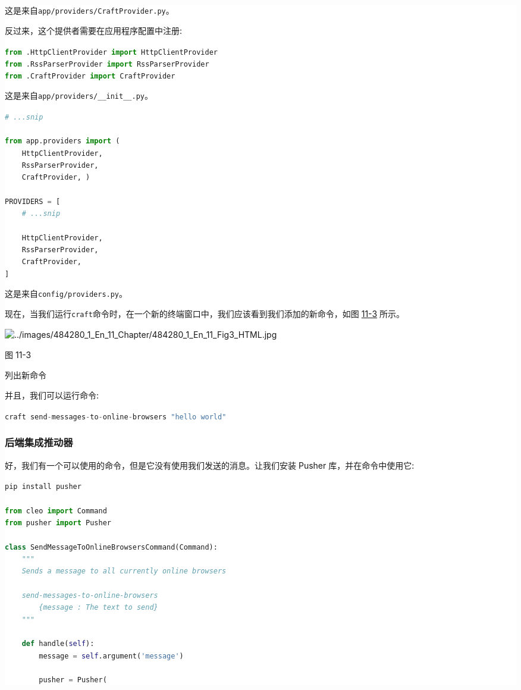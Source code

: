 这是来自`app/providers/CraftProvider.py`。

反过来，这个提供者需要在应用程序配置中注册:

```py
from .HttpClientProvider import HttpClientProvider
from .RssParserProvider import RssParserProvider
from .CraftProvider import CraftProvider

```

这是来自`app/providers/__init__.py`。

```py
# ...snip

from app.providers import (
    HttpClientProvider,
    RssParserProvider,
    CraftProvider, )

PROVIDERS = [
    # ...snip

    HttpClientProvider,
    RssParserProvider,
    CraftProvider,
]

```

这是来自`config/providers.py`。

现在，当我们运行`craft`命令时，在一个新的终端窗口中，我们应该看到我们添加的新命令，如图 [11-3](#Fig3) 所示。

![../images/484280_1_En_11_Chapter/484280_1_En_11_Fig3_HTML.jpg](../images/484280_1_En_11_Chapter/484280_1_En_11_Fig3_HTML.jpg)

图 11-3

列出新命令

并且，我们可以运行命令:

```py
craft send-messages-to-online-browsers "hello world"

```

### 后端集成推动器

好，我们有一个可以使用的命令，但是它没有使用我们发送的消息。让我们安装 Pusher 库，并在命令中使用它:

```py
pip install pusher

from cleo import Command
from pusher import Pusher

class SendMessageToOnlineBrowsersCommand(Command):
    """
    Sends a message to all currently online browsers

    send-messages-to-online-browsers
        {message : The text to send}
    """

    def handle(self):
        message = self.argument('message')

        pusher = Pusher(
```